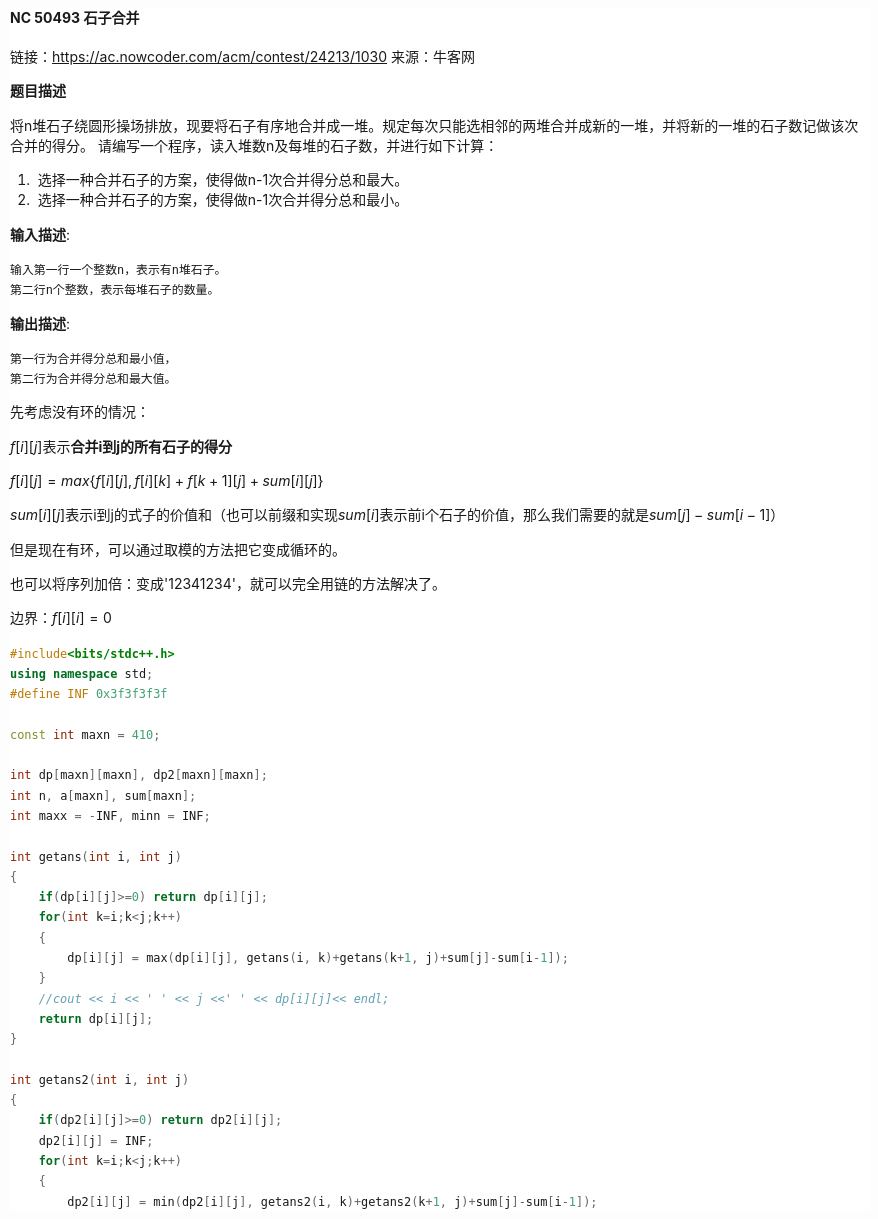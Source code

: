 

#### NC 50493 石子合并

链接：https://ac.nowcoder.com/acm/contest/24213/1030
来源：牛客网

**题目描述**                    

将n堆石子绕圆形操场排放，现要将石子有序地合并成一堆。规定每次只能选相邻的两堆合并成新的一堆，并将新的一堆的石子数记做该次合并的得分。
 请编写一个程序，读入堆数n及每堆的石子数，并进行如下计算：

1. ​    选择一种合并石子的方案，使得做n-1次合并得分总和最大。   
2. ​    选择一种合并石子的方案，使得做n-1次合并得分总和最小。   

**输入描述**:

```
输入第一行一个整数n，表示有n堆石子。
第二行n个整数，表示每堆石子的数量。
```

**输出描述**:

```
第一行为合并得分总和最小值，
第二行为合并得分总和最大值。
```

先考虑没有环的情况：

$f[i][j]$表示**合并i到j的所有石子的得分**

$f[i][j] = max\{f[i][j], f[i][k]+f[k+1][j]+sum[i][j] \}$

$sum[i][j]$表示i到j的式子的价值和（也可以前缀和实现$sum[i]$表示前i个石子的价值，那么我们需要的就是$sum[j]-sum[i-1]$）

但是现在有环，可以通过取模的方法把它变成循环的。

也可以将序列加倍：变成'12341234'，就可以完全用链的方法解决了。

边界：$f[i][i]=0$

```c++
#include<bits/stdc++.h>
using namespace std;
#define INF 0x3f3f3f3f

const int maxn = 410;

int dp[maxn][maxn], dp2[maxn][maxn];
int n, a[maxn], sum[maxn];
int maxx = -INF, minn = INF;

int getans(int i, int j)
{
	if(dp[i][j]>=0) return dp[i][j];
	for(int k=i;k<j;k++)
	{
		dp[i][j] = max(dp[i][j], getans(i, k)+getans(k+1, j)+sum[j]-sum[i-1]);
	}
	//cout << i << ' ' << j <<' ' << dp[i][j]<< endl;
	return dp[i][j];
}

int getans2(int i, int j)
{
	if(dp2[i][j]>=0) return dp2[i][j];
	dp2[i][j] = INF;
	for(int k=i;k<j;k++)
	{
		dp2[i][j] = min(dp2[i][j], getans2(i, k)+getans2(k+1, j)+sum[j]-sum[i-1]);
```